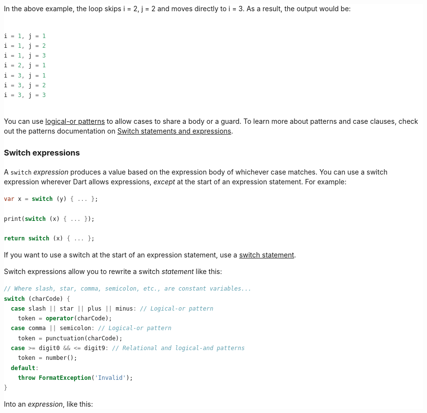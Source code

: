 In the above example, the loop skips i = 2, j = 2 and moves directly to i = 3. As a result, the output would be:

```dart

i = 1, j = 1
i = 1, j = 2
i = 1, j = 3
i = 2, j = 1
i = 3, j = 1
i = 3, j = 2
i = 3, j = 3
 
```

You can use [logical-or patterns][] to allow cases to share a body or a guard.
To learn more about patterns and case clauses, 
check out the patterns documentation on [Switch statements and expressions][].

[Switch statements and expressions]: /language/patterns#switch-statements-and-expressions

### Switch expressions

A `switch` _expression_ produces a value based on the expression
body of whichever case matches. 
You can use a switch expression wherever Dart allows expressions,
_except_ at the start of an expression statement. For example:

```dart
var x = switch (y) { ... };

print(switch (x) { ... });

return switch (x) { ... };
```

If you want to use a switch at the start of an expression statement,
use a [switch statement](#switch-statements).

Switch expressions allow you to rewrite a switch _statement_ like this:

<?code-excerpt "language/lib/control_flow/branches.dart (switch-stmt)"?>
```dart
// Where slash, star, comma, semicolon, etc., are constant variables...
switch (charCode) {
  case slash || star || plus || minus: // Logical-or pattern
    token = operator(charCode);
  case comma || semicolon: // Logical-or pattern
    token = punctuation(charCode);
  case >= digit0 && <= digit9: // Relational and logical-and patterns
    token = number();
  default:
    throw FormatException('Invalid');
}
```

Into an _expression_, like this:


[language version]: /resources/language/evolution#language-versioning
[loops]: /language/loops
[exceptions]: /language/error-handling
[conditional expressions]: /language/operators#conditional-expressions
[boolean]: /language/built-in-types#booleans
[pattern]: /language/patterns
[enum]: /language/enums
[`throw`]: /language/error-handling#throw
[`return`]: /language/functions#return-values
[wildcard `_`]: /language/pattern-types#wildcard
[break]: /language/loops#break-and-continue
[sealed]: /language/class-modifiers#sealed
[any kind of pattern]: /language/pattern-types
[destructure]: /language/patterns#destructuring
[section on switch]: /language/patterns#switch-statements-and-expressions
[logical-or patterns]: /language/patterns#or-pattern-switch